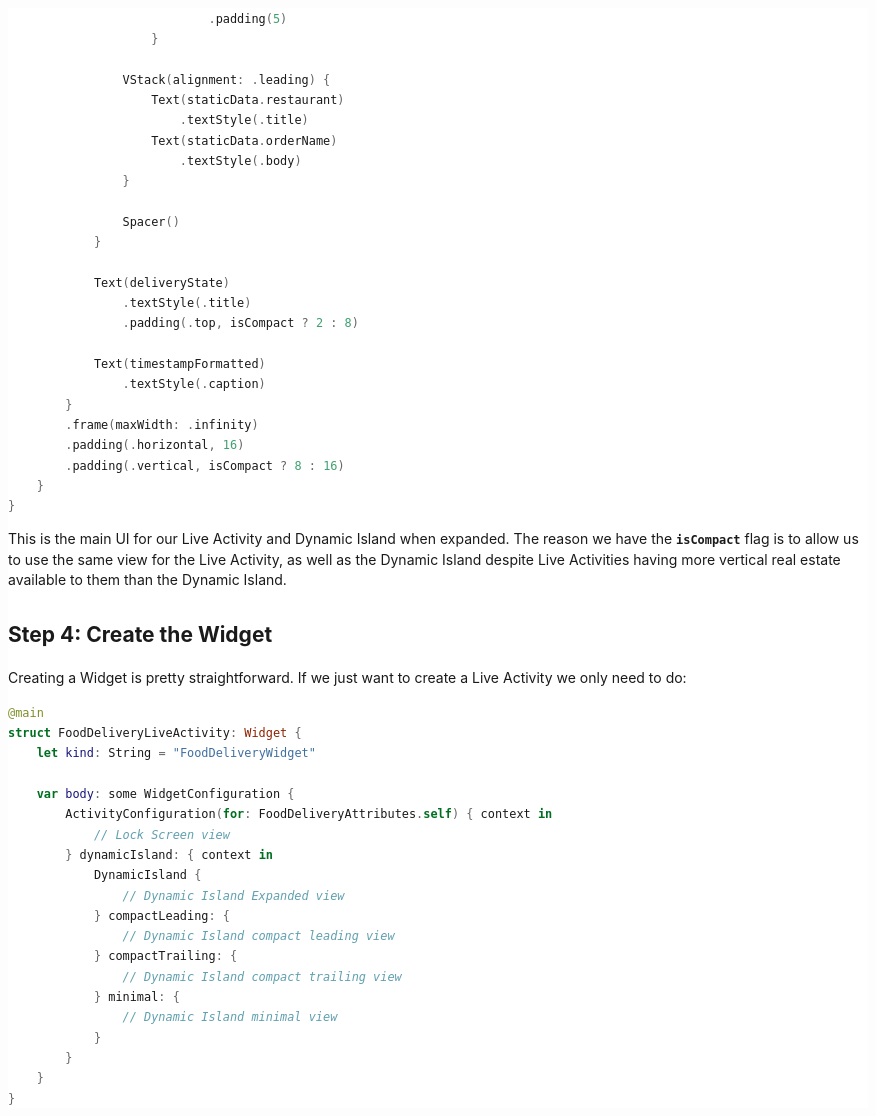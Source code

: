 ```swift
                            .padding(5)
                    }

                VStack(alignment: .leading) {
                    Text(staticData.restaurant)
                        .textStyle(.title)
                    Text(staticData.orderName)
                        .textStyle(.body)
                }

                Spacer()
            }

            Text(deliveryState)
                .textStyle(.title)
                .padding(.top, isCompact ? 2 : 8)

            Text(timestampFormatted)
                .textStyle(.caption)
        }
        .frame(maxWidth: .infinity)
        .padding(.horizontal, 16)
        .padding(.vertical, isCompact ? 8 : 16)
    }
}
```

This is the main UI for our Live Activity and Dynamic Island when expanded. The reason we have the **`isCompact`** flag is to allow us to use the same view for the Live Activity, as well as the Dynamic Island despite Live Activities having more vertical real estate available to them than the Dynamic Island.

## Step 4: Create the Widget

Creating a Widget is pretty straightforward. If we just want to create a Live Activity we only need to do:

```swift
@main
struct FoodDeliveryLiveActivity: Widget {
    let kind: String = "FoodDeliveryWidget"

    var body: some WidgetConfiguration {
        ActivityConfiguration(for: FoodDeliveryAttributes.self) { context in
            // Lock Screen view
        } dynamicIsland: { context in
            DynamicIsland {
                // Dynamic Island Expanded view
            } compactLeading: {
                // Dynamic Island compact leading view
            } compactTrailing: {
                // Dynamic Island compact trailing view
            } minimal: {
                // Dynamic Island minimal view
            }
        }
    }
}

```

